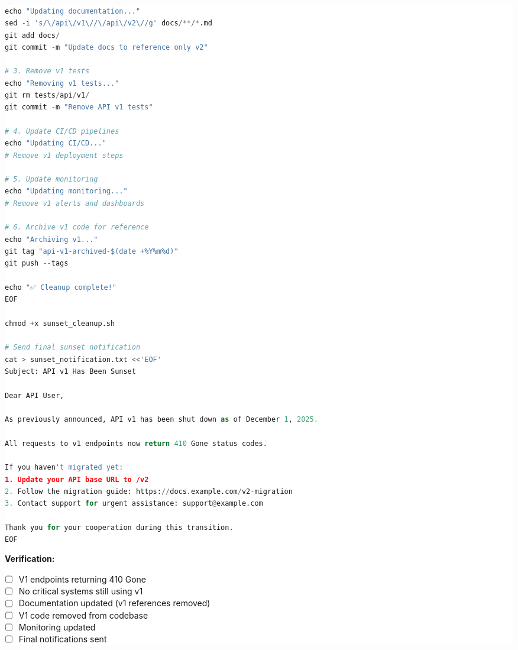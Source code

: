 ```python
echo "Updating documentation..."
sed -i 's/\/api\/v1\//\/api\/v2\//g' docs/**/*.md
git add docs/
git commit -m "Update docs to reference only v2"

# 3. Remove v1 tests
echo "Removing v1 tests..."
git rm tests/api/v1/
git commit -m "Remove API v1 tests"

# 4. Update CI/CD pipelines
echo "Updating CI/CD..."
# Remove v1 deployment steps

# 5. Update monitoring
echo "Updating monitoring..."
# Remove v1 alerts and dashboards

# 6. Archive v1 code for reference
echo "Archiving v1..."
git tag "api-v1-archived-$(date +%Y%m%d)"
git push --tags

echo "✅ Cleanup complete!"
EOF

chmod +x sunset_cleanup.sh

# Send final sunset notification
cat > sunset_notification.txt <<'EOF'
Subject: API v1 Has Been Sunset

Dear API User,

As previously announced, API v1 has been shut down as of December 1, 2025.

All requests to v1 endpoints now return 410 Gone status codes.

If you haven't migrated yet:
1. Update your API base URL to /v2
2. Follow the migration guide: https://docs.example.com/v2-migration
3. Contact support for urgent assistance: support@example.com

Thank you for your cooperation during this transition.
EOF
```

**Verification:**
- [ ] V1 endpoints returning 410 Gone
- [ ] No critical systems still using v1
- [ ] Documentation updated (v1 references removed)
- [ ] V1 code removed from codebase
- [ ] Monitoring updated
- [ ] Final notifications sent
